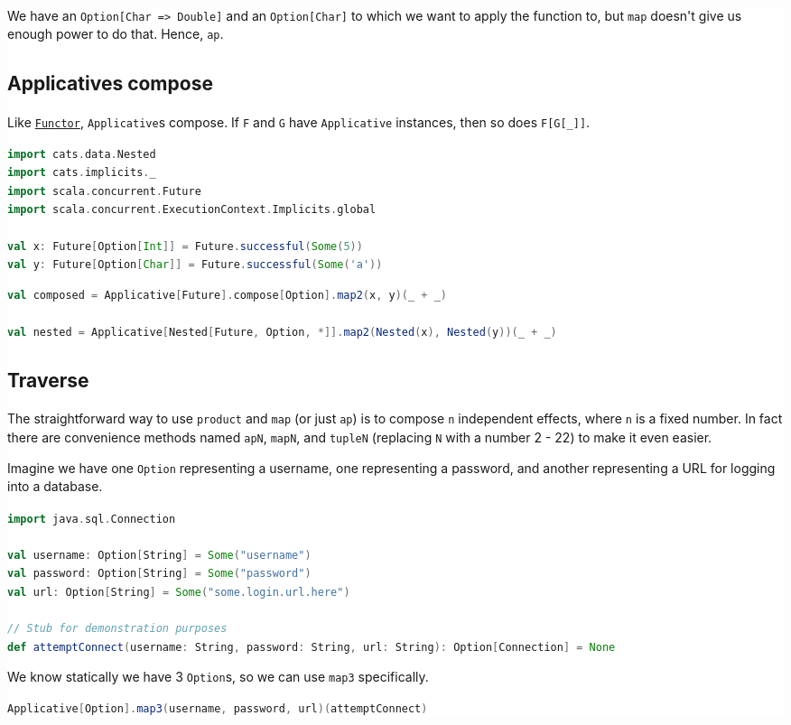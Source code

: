 We have an `Option[Char => Double]` and an `Option[Char]` to which we want to apply the function to,
but `map` doesn't give us enough power to do that. Hence, `ap`.

## Applicatives compose

Like [`Functor`](functor.html), `Applicative`s compose. If `F` and `G` have `Applicative` instances, then so
does `F[G[_]]`.

```scala mdoc:silent
import cats.data.Nested
import cats.implicits._
import scala.concurrent.Future
import scala.concurrent.ExecutionContext.Implicits.global

val x: Future[Option[Int]] = Future.successful(Some(5))
val y: Future[Option[Char]] = Future.successful(Some('a'))
```

```scala mdoc
val composed = Applicative[Future].compose[Option].map2(x, y)(_ + _)

val nested = Applicative[Nested[Future, Option, *]].map2(Nested(x), Nested(y))(_ + _)
```

## Traverse

The straightforward way to use `product` and `map` (or just `ap`) is to compose `n` independent effects,
where `n` is a fixed number. In fact there are convenience methods named `apN`, `mapN`, and `tupleN` (replacing
`N` with a number 2 - 22) to make it even easier.

Imagine we have one `Option` representing a username, one representing a password, and another representing
a URL for logging into a database.

```scala mdoc:silent
import java.sql.Connection

val username: Option[String] = Some("username")
val password: Option[String] = Some("password")
val url: Option[String] = Some("some.login.url.here")

// Stub for demonstration purposes
def attemptConnect(username: String, password: String, url: String): Option[Connection] = None
```

We know statically we have 3 `Option`s, so we can use `map3` specifically.

```scala mdoc
Applicative[Option].map3(username, password, url)(attemptConnect)
```


[applicativePaper]: http://www.staff.city.ac.uk/~ross/papers/Applicative.html "Applicative Programming with Effects"